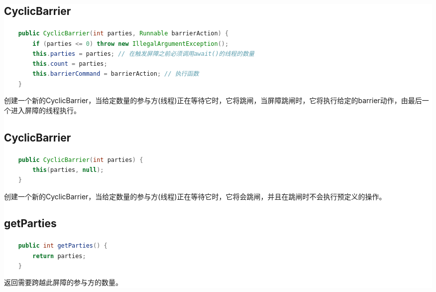 











## CyclicBarrier
```java
    public CyclicBarrier(int parties, Runnable barrierAction) {
        if (parties <= 0) throw new IllegalArgumentException();
        this.parties = parties; // 在触发屏障之前必须调用await()的线程的数量
        this.count = parties; 
        this.barrierCommand = barrierAction; // 执行函数
    }

```
创建一个新的CyclicBarrier，当给定数量的参与方(线程)正在等待它时，它将跳闸，当屏障跳闸时，它将执行给定的barrier动作，由最后一个进入屏障的线程执行。















## CyclicBarrier
```java
    public CyclicBarrier(int parties) {
        this(parties, null);
    }

```
创建一个新的CyclicBarrier，当给定数量的参与方(线程)正在等待它时，它将会跳闸，并且在跳闸时不会执行预定义的操作。









## getParties
```java
    public int getParties() {
        return parties;
    }

```
返回需要跨越此屏障的参与方的数量。




